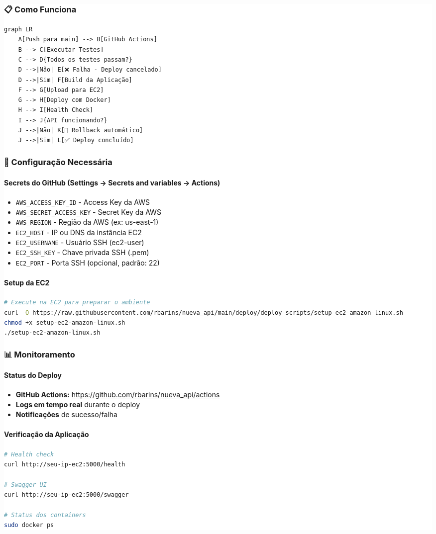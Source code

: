 ### **📋 Como Funciona**

```mermaid
graph LR
    A[Push para main] --> B[GitHub Actions]
    B --> C[Executar Testes]
    C --> D{Todos os testes passam?}
    D -->|Não| E[❌ Falha - Deploy cancelado]
    D -->|Sim| F[Build da Aplicação]
    F --> G[Upload para EC2]
    G --> H[Deploy com Docker]
    H --> I[Health Check]
    I --> J{API funcionando?}
    J -->|Não| K[🔄 Rollback automático]
    J -->|Sim| L[✅ Deploy concluído]
```

### **🔧 Configuração Necessária**

#### **Secrets do GitHub (Settings → Secrets and variables → Actions)**
- `AWS_ACCESS_KEY_ID` - Access Key da AWS
- `AWS_SECRET_ACCESS_KEY` - Secret Key da AWS
- `AWS_REGION` - Região da AWS (ex: us-east-1)
- `EC2_HOST` - IP ou DNS da instância EC2
- `EC2_USERNAME` - Usuário SSH (ec2-user)
- `EC2_SSH_KEY` - Chave privada SSH (.pem)
- `EC2_PORT` - Porta SSH (opcional, padrão: 22)

#### **Setup da EC2**
```bash
# Execute na EC2 para preparar o ambiente
curl -O https://raw.githubusercontent.com/rbarins/nueva_api/main/deploy/deploy-scripts/setup-ec2-amazon-linux.sh
chmod +x setup-ec2-amazon-linux.sh
./setup-ec2-amazon-linux.sh
```

### **📊 Monitoramento**

#### **Status do Deploy**
- **GitHub Actions:** https://github.com/rbarins/nueva_api/actions
- **Logs em tempo real** durante o deploy
- **Notificações** de sucesso/falha

#### **Verificação da Aplicação**
```bash
# Health check
curl http://seu-ip-ec2:5000/health

# Swagger UI
curl http://seu-ip-ec2:5000/swagger

# Status dos containers
sudo docker ps
```
